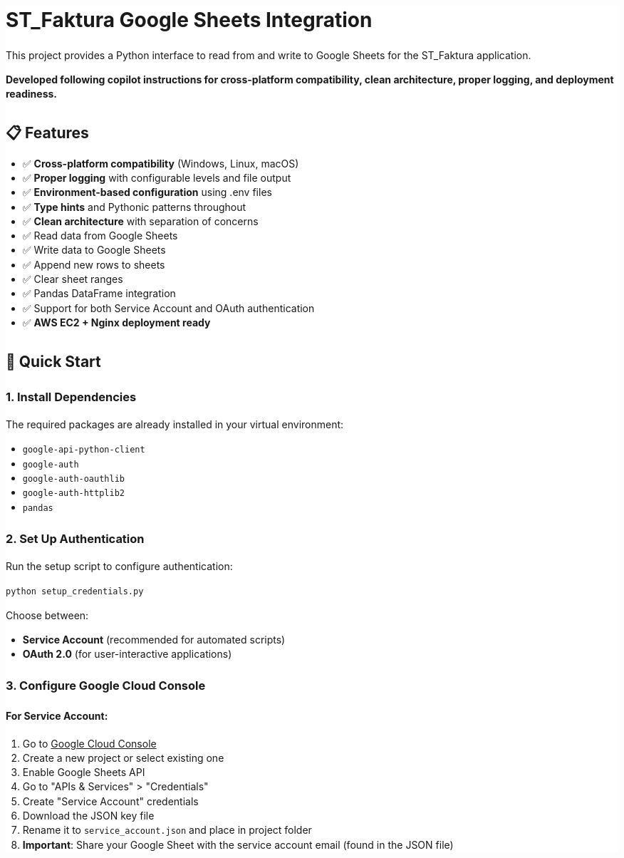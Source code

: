 # ST_Faktura Google Sheets Integration

This project provides a Python interface to read from and write to Google Sheets for the ST_Faktura application.

**Developed following copilot instructions for cross-platform compatibility, clean architecture, proper logging, and deployment readiness.**

## 📋 Features

- ✅ **Cross-platform compatibility** (Windows, Linux, macOS)
- ✅ **Proper logging** with configurable levels and file output
- ✅ **Environment-based configuration** using .env files
- ✅ **Type hints** and Pythonic patterns throughout
- ✅ **Clean architecture** with separation of concerns
- ✅ Read data from Google Sheets
- ✅ Write data to Google Sheets
- ✅ Append new rows to sheets
- ✅ Clear sheet ranges
- ✅ Pandas DataFrame integration
- ✅ Support for both Service Account and OAuth authentication
- ✅ **AWS EC2 + Nginx deployment ready**

## 🚀 Quick Start

### 1. Install Dependencies

The required packages are already installed in your virtual environment:
- `google-api-python-client`
- `google-auth`
- `google-auth-oauthlib`
- `google-auth-httplib2`
- `pandas`

### 2. Set Up Authentication

Run the setup script to configure authentication:

```bash
python setup_credentials.py
```

Choose between:
- **Service Account** (recommended for automated scripts)
- **OAuth 2.0** (for user-interactive applications)

### 3. Configure Google Cloud Console

#### For Service Account:
1. Go to [Google Cloud Console](https://console.cloud.google.com)
2. Create a new project or select existing one
3. Enable Google Sheets API
4. Go to "APIs & Services" > "Credentials"
5. Create "Service Account" credentials
6. Download the JSON key file
7. Rename it to `service_account.json` and place in project folder
8. **Important**: Share your Google Sheet with the service account email (found in the JSON file)

